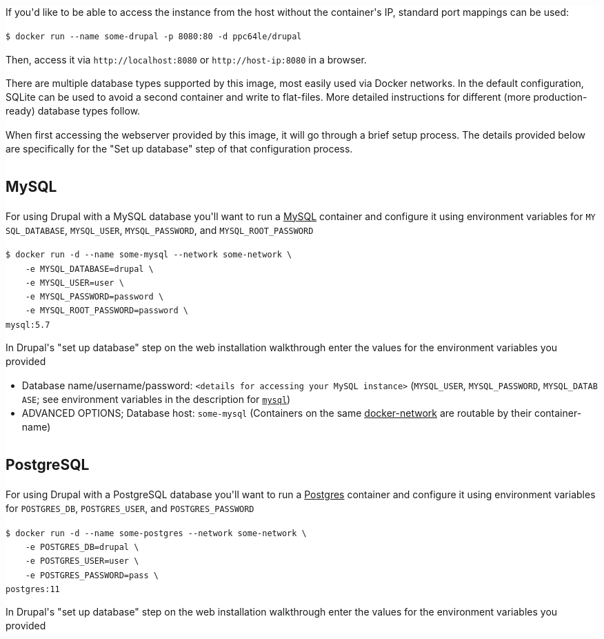 If you'd like to be able to access the instance from the host without the container's IP, standard port mappings can be used:

```console
$ docker run --name some-drupal -p 8080:80 -d ppc64le/drupal
```

Then, access it via `http://localhost:8080` or `http://host-ip:8080` in a browser.

There are multiple database types supported by this image, most easily used via Docker networks. In the default configuration, SQLite can be used to avoid a second container and write to flat-files. More detailed instructions for different (more production-ready) database types follow.

When first accessing the webserver provided by this image, it will go through a brief setup process. The details provided below are specifically for the "Set up database" step of that configuration process.

## MySQL

For using Drupal with a MySQL database you'll want to run a [MySQL](https://hub.docker.com/_/mysql/) container and configure it using environment variables for `MYSQL_DATABASE`, `MYSQL_USER`, `MYSQL_PASSWORD`, and `MYSQL_ROOT_PASSWORD`

```console
$ docker run -d --name some-mysql --network some-network \
	-e MYSQL_DATABASE=drupal \
	-e MYSQL_USER=user \
	-e MYSQL_PASSWORD=password \
	-e MYSQL_ROOT_PASSWORD=password \
mysql:5.7
```

In Drupal's "set up database" step on the web installation walkthrough enter the values for the environment variables you provided

-	Database name/username/password: `<details for accessing your MySQL instance>` (`MYSQL_USER`, `MYSQL_PASSWORD`, `MYSQL_DATABASE`; see environment variables in the description for [`mysql`](https://hub.docker.com/_/mysql/))
-	ADVANCED OPTIONS; Database host: `some-mysql` (Containers on the same [docker-network](https://docs.docker.com/v17.09/engine/userguide/networking/) are routable by their container-name)

## PostgreSQL

For using Drupal with a PostgreSQL database you'll want to run a [Postgres](https://hub.docker.com/_/postgres) container and configure it using environment variables for `POSTGRES_DB`, `POSTGRES_USER`, and `POSTGRES_PASSWORD`

```console
$ docker run -d --name some-postgres --network some-network \
	-e POSTGRES_DB=drupal \
	-e POSTGRES_USER=user \
	-e POSTGRES_PASSWORD=pass \
postgres:11
```

In Drupal's "set up database" step on the web installation walkthrough enter the values for the environment variables you provided
